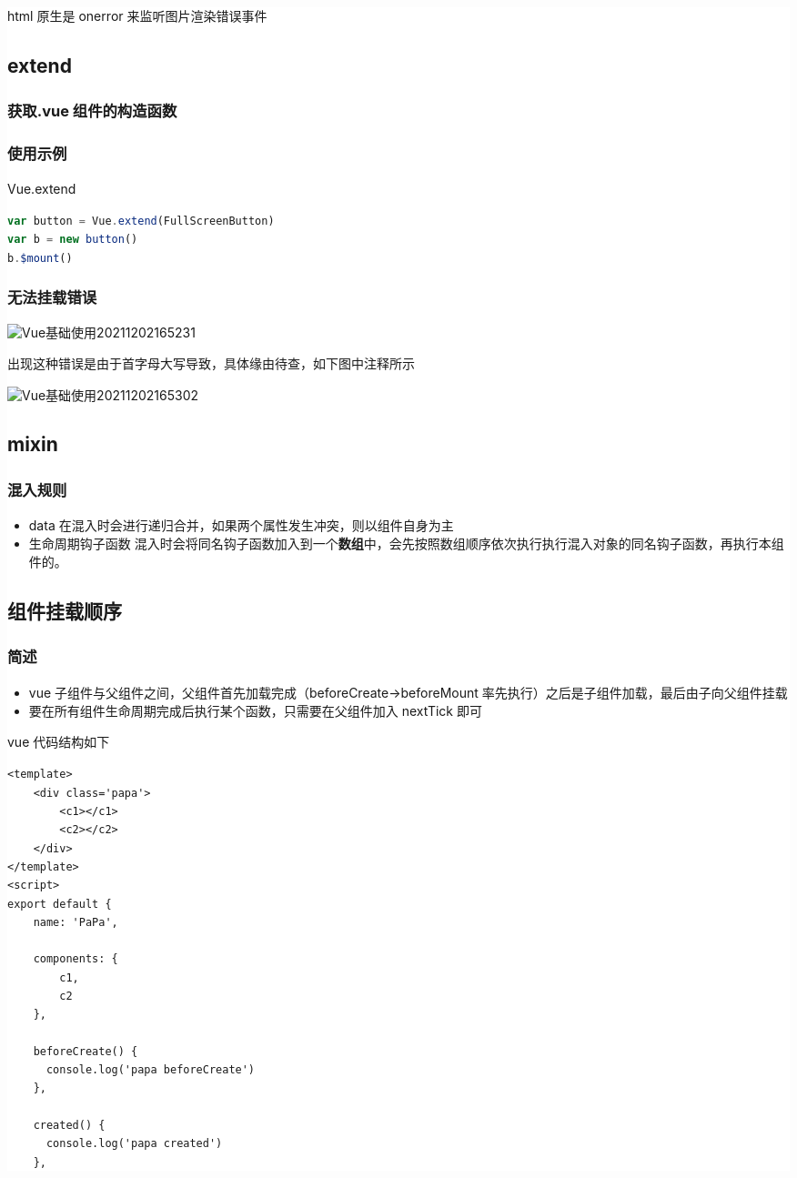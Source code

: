 html 原生是 οnerrοr 来监听图片渲染错误事件

## extend

### 获取.vue 组件的构造函数

### 使用示例

Vue.extend

```jsx
var button = Vue.extend(FullScreenButton)
var b = new button()
b.$mount()
```

### 无法挂载错误

![Vue基础使用20211202165231](https://raw.githubusercontent.com/skylinety/blog-pics/master/imgs/Vue%E5%9F%BA%E7%A1%80%E4%BD%BF%E7%94%A820211202165231.png)

出现这种错误是由于首字母大写导致，具体缘由待查，如下图中注释所示

![Vue基础使用20211202165302](https://raw.githubusercontent.com/skylinety/blog-pics/master/imgs/Vue%E5%9F%BA%E7%A1%80%E4%BD%BF%E7%94%A820211202165302.png)

## mixin

### 混入规则

- data 在混入时会进行递归合并，如果两个属性发生冲突，则以组件自身为主
- 生命周期钩子函数 混入时会将同名钩子函数加入到一个**数组**中，会先按照数组顺序依次执行执行混入对象的同名钩子函数，再执行本组件的。

## 组件挂载顺序

### 简述

- vue 子组件与父组件之间，父组件首先加载完成（beforeCreate->beforeMount 率先执行）之后是子组件加载，最后由子向父组件挂载
- 要在所有组件生命周期完成后执行某个函数，只需要在父组件加入 nextTick 即可

vue 代码结构如下

```tsx
<template>
    <div class='papa'>
        <c1></c1>
        <c2></c2>
    </div>
</template>
<script>
export default {
    name: 'PaPa',

    components: {
        c1,
        c2
    },

    beforeCreate() {
      console.log('papa beforeCreate')
    },

    created() {
      console.log('papa created')
    },

```